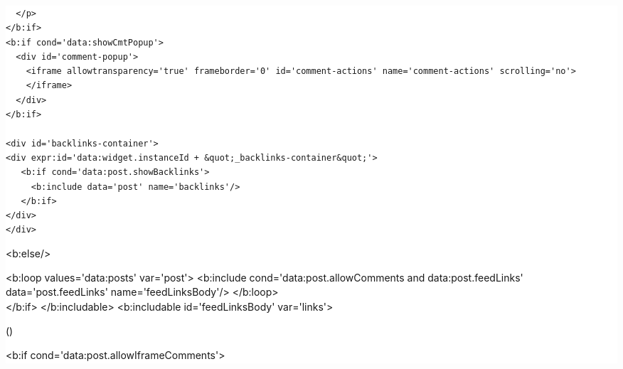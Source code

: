       </p>
    </b:if>
    <b:if cond='data:showCmtPopup'>
      <div id='comment-popup'>
        <iframe allowtransparency='true' frameborder='0' id='comment-actions' name='comment-actions' scrolling='no'>
        </iframe>
      </div>
    </b:if>

    <div id='backlinks-container'>
    <div expr:id='data:widget.instanceId + &quot;_backlinks-container&quot;'>
       <b:if cond='data:post.showBacklinks'>
         <b:include data='post' name='backlinks'/>
       </b:if>
    </div>
    </div>
  </div>
</b:includable>
  <b:includable id='feedLinks'>
  <b:if cond='data:blog.pageType != &quot;item&quot;'> 
    <b:if cond='data:feedLinks'>
      <div class='blog-feeds'>
        <b:include data='feedLinks' name='feedLinksBody'/>
      </div>
    </b:if>

  <b:else/> 
    <div class='post-feeds'>
      <b:loop values='data:posts' var='post'>
        <b:include cond='data:post.allowComments and data:post.feedLinks' data='post.feedLinks' name='feedLinksBody'/>
      </b:loop>
    </div>
  </b:if>
</b:includable>
  <b:includable id='feedLinksBody' var='links'>
  <div class='feed-links'>
  <data:feedLinksMsg/>
  <b:loop values='data:links' var='f'>
     <a class='feed-link' expr:href='data:f.url' expr:type='data:f.mimeType' target='_blank'><data:f.name/> (<data:f.feedType/>)</a>
  </b:loop>
  </div>
</b:includable>
  <b:includable id='iframe_comments' var='post'>

  <b:if cond='data:post.allowIframeComments'>
    <script expr:src='data:post.iframeCommentSrc' type='text/javascript'/>
    <div class='cmt_iframe_holder' expr:data-href='data:post.canonicalUrl' expr:data-viewtype='data:post.viewType'/>

    <b:if cond='data:post.embedCommentForm == &quot;false&quot;'>
      <a expr:href='data:post.addCommentUrl' expr:onclick='data:post.addCommentOnclick'><data:postCommentMsg/></a>
    </b:if>
  </b:if>
</b:includable>
  <b:includable id='mobile-index-post' var='post'>
  <div class='mobile-date-outer date-outer'>
    <b:if cond='data:post.dateHeader'>
      <div class='date-header'>
        <span><data:post.dateHeader/></span>
      </div>
    </b:if>
